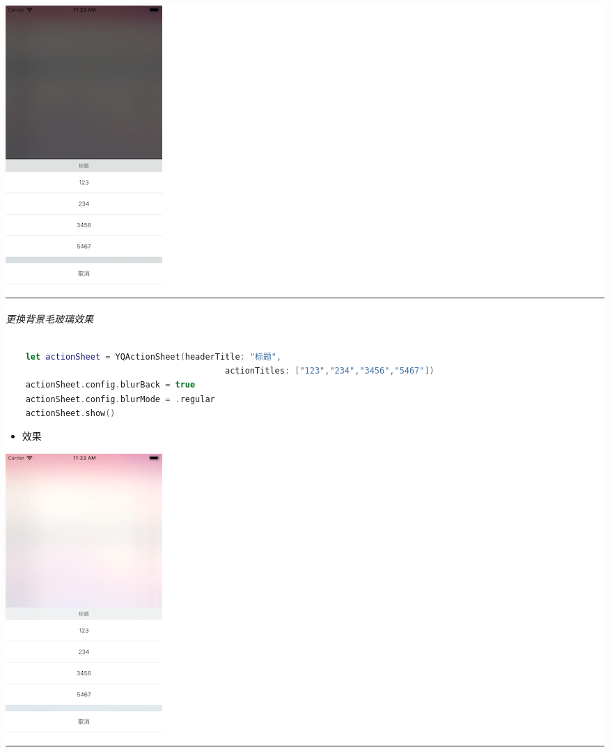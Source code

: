  ![image](https://github.com/976431yang/YQActionSheet/blob/master/DEMO/ScreenShot/2.png)

---

###### 更换背景毛玻璃效果

```Swift
	let actionSheet = YQActionSheet(headerTitle: "标题",
                                            actionTitles: ["123","234","3456","5467"])
    actionSheet.config.blurBack = true
    actionSheet.config.blurMode = .regular
    actionSheet.show()
```

- 效果

 ![image](https://github.com/976431yang/YQActionSheet/blob/master/DEMO/ScreenShot/3.png)

---